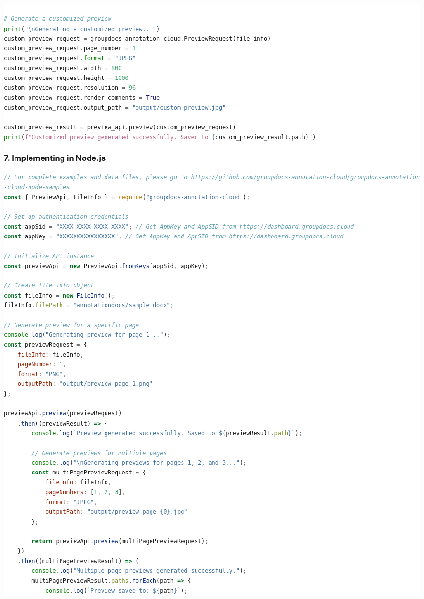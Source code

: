 ```python

# Generate a customized preview
print("\nGenerating a customized preview...")
custom_preview_request = groupdocs_annotation_cloud.PreviewRequest(file_info)
custom_preview_request.page_number = 1
custom_preview_request.format = "JPEG"
custom_preview_request.width = 800
custom_preview_request.height = 1000
custom_preview_request.resolution = 96
custom_preview_request.render_comments = True
custom_preview_request.output_path = "output/custom-preview.jpg"

custom_preview_result = preview_api.preview(custom_preview_request)
print(f"Customized preview generated successfully. Saved to {custom_preview_result.path}")
```

### 7. Implementing in Node.js

```javascript
// For complete examples and data files, please go to https://github.com/groupdocs-annotation-cloud/groupdocs-annotation-cloud-node-samples
const { PreviewApi, FileInfo } = require("groupdocs-annotation-cloud");

// Set up authentication credentials
const appSid = "XXXX-XXXX-XXXX-XXXX"; // Get AppKey and AppSID from https://dashboard.groupdocs.cloud
const appKey = "XXXXXXXXXXXXXXXX"; // Get AppKey and AppSID from https://dashboard.groupdocs.cloud

// Initialize API instance
const previewApi = new PreviewApi.fromKeys(appSid, appKey);

// Create file info object
const fileInfo = new FileInfo();
fileInfo.filePath = "annotationdocs/sample.docx";

// Generate preview for a specific page
console.log("Generating preview for page 1...");
const previewRequest = {
    fileInfo: fileInfo,
    pageNumber: 1,
    format: "PNG",
    outputPath: "output/preview-page-1.png"
};

previewApi.preview(previewRequest)
    .then((previewResult) => {
        console.log(`Preview generated successfully. Saved to ${previewResult.path}`);
        
        // Generate previews for multiple pages
        console.log("\nGenerating previews for pages 1, 2, and 3...");
        const multiPagePreviewRequest = {
            fileInfo: fileInfo,
            pageNumbers: [1, 2, 3],
            format: "JPEG",
            outputPath: "output/preview-page-{0}.jpg"
        };
        
        return previewApi.preview(multiPagePreviewRequest);
    })
    .then((multiPagePreviewResult) => {
        console.log("Multiple page previews generated successfully.");
        multiPagePreviewResult.paths.forEach(path => {
            console.log(`Preview saved to: ${path}`);
```